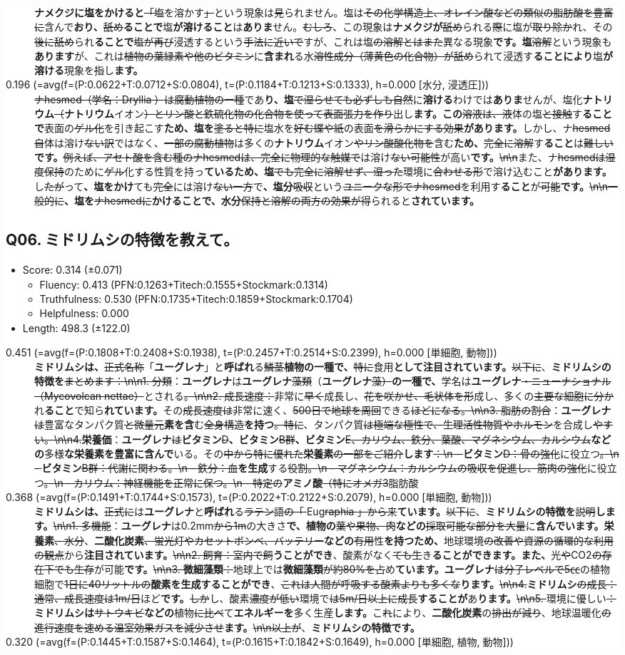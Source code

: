 <dd><b>ナメクジに塩をかけると</b><s>「塩</s>を溶かす<s>」</s>という現象は<s>見</s>られません。塩は<s>その化学構造上、オレイン酸などの類似の脂肪酸を豊富に</s>含んで<b>おり、</b><s>舐め</s><b>ることで</b>塩<b>が溶けること</b>は<b>ありま</b>せん。<s>むしろ</s>、この現象は<b>ナメクジが</b><s>舐め</s>られる<s>際</s>に塩が<s>取り除か</s>れ、その<s>後に舐め</s>られ<b>ることで</b><s>塩が再び</s>浸透するという<s>手法に近いで</s>すが、これは塩<s>の溶解とはまた</s>異なる現象<b>です。塩</b><s>溶解</s>という現象も<b>あります</b>が、これは<s>植物の葉緑素や他のビタミン</s>に<b>含まれ</b>る水<s>溶性成分（薄黄色の化合物）が舐め</s>られて浸透す<b>ることにより</b>塩<b>が溶ける</b>現象を<s>指</s>し<b>ます。</b></dd>
<dt>0.196 (=avg(f=(P:0.0622+T:0.0712+S:0.0804), t=(P:0.1184+T:0.1213+S:0.1333), h=0.000 [水分, 浸透圧]))</dt>
<dd><s>ナhesmed（学名：Dryllia ）は腐動植物の一種</s>であ<b>り、塩</b><s>で湿らせても必ずしも自然</s>に<b>溶ける</b>わけでは<b>ありま</b>せんが、塩化<b>ナトリウム</b><s>（</s><b>ナトリウム</b>イオン<s>）とリン酸と鉄硫化物の化合物を使って表面張力を作り</s>出し<b>ます。この</b><s>溶液は、液</s>体の塩<s>と接触</s>す<b>ることで</b>表面の<s>ゲル化</s>を引き起こす<b>ため、塩を</b><s>塗ると特に</s>塩水を<s>好む蝶や紙</s>の表面<s>を滑らかにする効果</s><b>があります。</b>しかし、ナ<s>hesmed自</s>体は溶け<s>ない訳</s>ではなく、<s>一部の腐動植物</s>は多くの<b>ナトリウム</b>イオン<s>やリン酸酸化物を</s>含む<b>ため、</b><s>完全に溶解</s>す<b>ること</b>は<s>難しい</s><b>です。</b><s>例えば、アセト酸を含む種のナhesmedは、完全に物理的な触媒で</s>は溶け<s>ない可能性</s>が高い<b>です。</b><s>&#92;n&#92;n</s>また、ナ<s>hesmedは湿度保持</s>のために<s>ゲル</s>化する性質を持っ<b>ているため、塩</b><s>でも完全に溶解せず、湿った</s>環境に<s>合わせる形</s>で溶け込むこと<b>があります。</b>し<s>たが</s>って<b>、塩をかけ</b>ても<s>完全</s>には溶け<s>ない一方</s>で<b>、塩分</b><s>吸収</s>という<s>ユニークな形でナhesmed</s>を利用す<b>ること</b>が<s>可能</s><b>です。</b><s>&#92;n&#92;n一般的に</s><b>、塩を</b><s>ナhesmedに</s><b>かけることで、水分</b><s>保持と溶解の両方の効果が得</s>られると<b>されています。</b></dd>
</dl>

## <a name="Q06"></a>Q06. ミドリムシの特徴を教えて。

- Score: 0.314 (±0.071)
  - Fluency: 0.413 (PFN:0.1263+Titech:0.1555+Stockmark:0.1314)
  - Truthfulness: 0.530 (PFN:0.1735+Titech:0.1859+Stockmark:0.1704)
  - Helpfulness: 0.000
- Length: 498.3 (±122.0)

<dl>
<dt>0.451 (=avg(f=(P:0.1808+T:0.2408+S:0.1938), t=(P:0.2457+T:0.2514+S:0.2399), h=0.000 [単細胞, 動物]))</dt>
<dd><b>ミドリムシは、</b><s>正式名称</s>「<b>ユーグレナ</b>」と<b>呼ばれ</b>る<s>鱗茎</s><b>植物の一種で、</b><s>特に</s>食用<b>として注目されています。</b><s>以下に</s>、<b>ミドリムシの特徴を</b><s>まとめます：&#92;n&#92;n1&#46; 分類</s>：<b>ユーグレナ</b>は<b>ユーグレナ</b><s>藻類</s>（<b>ユーグレナ</b><s>藻）</s><b>の一種で、</b>学名は<b>ユーグレナ</b><s>・ニューナショナル（Mycovolcan nettae）</s>とされる<s>。&#92;n&#92;n2&#46; 成長速度：</s>非常に<s>早く</s>成長し、<s>花を咲かせ、毛状体を形</s>成し、多くの<s>主要な細胞に分か</s>れ<b>ること</b>で知ら<b>れています。</b>その<s>成長速度は</s>非常に速く、<s>500日で地球を周回</s>できる<s>ほどになる。&#92;n&#92;n3&#46; 脂肪の割合</s>：<b>ユーグレナ</b><s>は</s>豊富なタンパク質<s>と微量元</s><b>素を含</b>む<s>全身構造</s><b>を持つ</b><s>。特に</s>、タンパク質<s>は極端な極性で、生理活性物質やホルモン</s>を合成し<s>やすい。&#92;n&#92;n4&#46;</s><b>栄養価</b>：<b>ユーグレナ</b><s>は</s><b>ビタミン</b><s>D</s><b>、ビタミン</b><s>B群</s><b>、ビタミン</b><s>E、カリウム、鉄分、葉酸、マグネシウム、カルシウム</s><b>などの</b>多様<b>な栄養素を豊富に含んで</b>いる。その<s>中から特に優れた</s><b>栄養素</b><s>の一部をご紹介</s><b>します</b><s>：&#92;n   &#45; </s><b>ビタミン</b><s>D：骨の強化</s>に役立つ<s>。&#92;n   &#45; </s><b>ビタミン</b><s>B群：代謝に関わる。&#92;n   &#45; 鉄分：血</s><b>を生成</b>する<s>役割。&#92;n   &#45; マグネシウム：カルシウムの吸収を促進し、筋肉の強化</s>に役立つ<s>。&#92;n   &#45; カリウム：神経機能を正常に保つ。&#92;n   &#45; 特定の</s><b>アミノ酸</b><s>（特にオメガ3</s>脂肪酸</dd>
<dt>0.368 (=avg(f=(P:0.1491+T:0.1744+S:0.1573), t=(P:0.2022+T:0.2122+S:0.2079), h=0.000 [単細胞, 動物]))</dt>
<dd><b>ミドリムシは、</b><s>正式に</s>は<b>ユーグレナ</b>と<b>呼ばれ</b>る<s>ラテン語の「 </s>Eug<s>raphia 」から来</s><b>ています。</b><s>以下に</s>、<b>ミドリムシの特徴を</b><s>説明</s><b>します。</b><s>&#92;n&#92;n1&#46; 多機能</s>：<b>ユーグレナ</b>は0&#46;2mm<s>から1m</s>の大きさ<b>で、植物の</b><s>葉や果物、肉</s><b>などの</b><s>採取可能な部分を大量</s>に<b>含んでいます。栄養素</b><s>、水分</s>、<b>二酸化炭素</b><s>、蛍光灯やカセットボンベ、バッテリー</s><b>などの</b><s>有用</s>性<b>を持つため、</b>地球環境<s>の改善や資源の循環的な利用の観点</s>から<b>注目されています。</b><s>&#92;n&#92;n2&#46; 飼育：室内で飼</s><b>うことができ</b>、酸素がなく<s>ても生</s>き<b>ることができます。また、</b>光<s>や</s>CO2<s>の存在下でも生存</s>が可能<b>です。</b><s>&#92;n&#92;n3&#46; </s><b>微細藻類</b><s>：</s>地球上では<b>微細藻類</b><s>が約80%を占</s>め<b>ています。ユーグレナ</b><s>は分子レベルで5㏄</s>の植物細胞で<s>1日に40リットルの</s><b>酸素を生成することができ</b>、<s>これは人間が呼吸する酸素よりも多くな</s><b>ります。</b><s>&#92;n&#92;n4&#46;</s><b>ミドリムシ</b><s>の成長：通常、成長速度は1m/日</s>ほど<b>です。</b><s>しか</s>し、酸素<s>濃度が低い</s>環境で<s>は5m/日以上に成長</s><b>することが</b>あ<b>ります。</b><s>&#92;n&#92;n5&#46; </s>環境に優しい<s>： </s><b>ミドリムシは</b><s>サトウキビ</s><b>などの</b>植物<s>に比べ</s>て<b>エネルギーを</b>多く生産<b>します。</b>こ<s>れ</s>により、<b>二酸化炭素</b>の<s>排出が減り</s>、地球温暖化<s>の進行速度を速める温室効果ガスを減少させ</s><b>ます。</b><s>&#92;n&#92;n以上が</s>、<b>ミドリムシの特徴です。</b></dd>
<dt>0.320 (=avg(f=(P:0.1445+T:0.1587+S:0.1464), t=(P:0.1615+T:0.1842+S:0.1649), h=0.000 [単細胞, 植物, 動物]))</dt>
